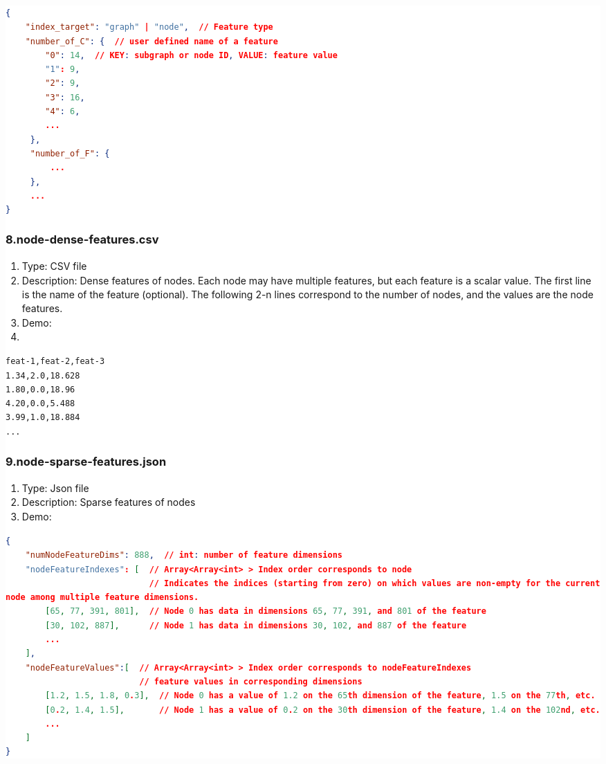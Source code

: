 ```json
{
    "index_target": "graph" | "node",  // Feature type
    "number_of_C": {  // user defined name of a feature
        "0": 14,  // KEY: subgraph or node ID, VALUE: feature value
        "1": 9,
        "2": 9,
        "3": 16,
        "4": 6,
        ...
     },
     "number_of_F": {
         ...
     },
     ...
}
```

### 8.node-dense-features.csv

1. Type: CSV file
2. Description: Dense features of nodes. Each node may have multiple features, but each feature is a scalar value. The first line is the name of the feature (optional). The following 2-n lines correspond to the number of nodes, and the values are the node features.
3. Demo:
4.

```csv
feat-1,feat-2,feat-3
1.34,2.0,18.628
1.80,0.0,18.96
4.20,0.0,5.488
3.99,1.0,18.884
...
```

### 9.node-sparse-features.json

1. Type: Json file
2. Description: Sparse features of nodes
3. Demo:

```json
{
    "numNodeFeatureDims": 888,  // int: number of feature dimensions
    "nodeFeatureIndexes": [  // Array<Array<int> > Index order corresponds to node
                             // Indicates the indices (starting from zero) on which values are non-empty for the current node among multiple feature dimensions.
        [65, 77, 391, 801],  // Node 0 has data in dimensions 65, 77, 391, and 801 of the feature
        [30, 102, 887],      // Node 1 has data in dimensions 30, 102, and 887 of the feature
        ...
    ],
    "nodeFeatureValues":[  // Array<Array<int> > Index order corresponds to nodeFeatureIndexes
                           // feature values in corresponding dimensions
        [1.2, 1.5, 1.8, 0.3],  // Node 0 has a value of 1.2 on the 65th dimension of the feature, 1.5 on the 77th, etc.
        [0.2, 1.4, 1.5],       // Node 1 has a value of 0.2 on the 30th dimension of the feature, 1.4 on the 102nd, etc.
        ...
    ]
}
```

